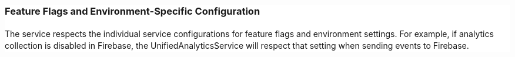 ### Feature Flags and Environment-Specific Configuration

The service respects the individual service configurations for feature flags and environment settings. For example, if analytics collection is disabled in Firebase, the UnifiedAnalyticsService will respect that setting when sending events to Firebase. 
